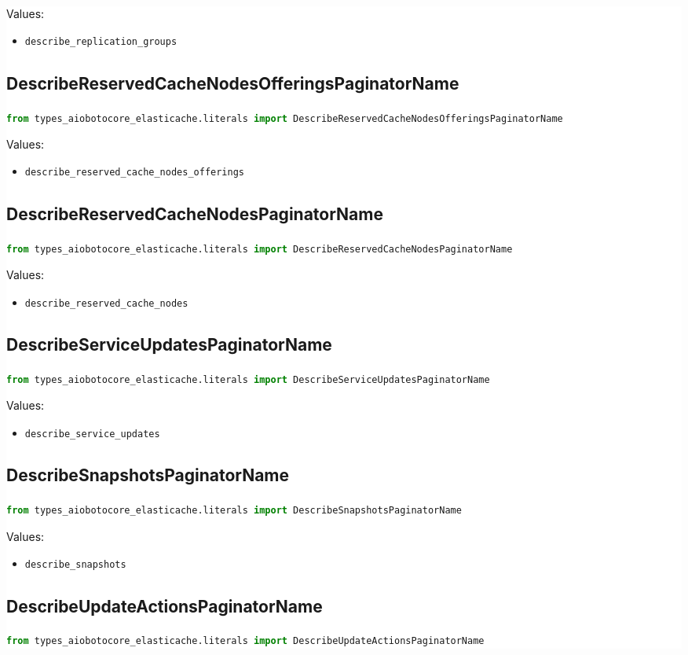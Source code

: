Values:

- `describe_replication_groups`

<a id="describereservedcachenodesofferingspaginatorname"></a>

## DescribeReservedCacheNodesOfferingsPaginatorName

```python
from types_aiobotocore_elasticache.literals import DescribeReservedCacheNodesOfferingsPaginatorName
```

Values:

- `describe_reserved_cache_nodes_offerings`

<a id="describereservedcachenodespaginatorname"></a>

## DescribeReservedCacheNodesPaginatorName

```python
from types_aiobotocore_elasticache.literals import DescribeReservedCacheNodesPaginatorName
```

Values:

- `describe_reserved_cache_nodes`

<a id="describeserviceupdatespaginatorname"></a>

## DescribeServiceUpdatesPaginatorName

```python
from types_aiobotocore_elasticache.literals import DescribeServiceUpdatesPaginatorName
```

Values:

- `describe_service_updates`

<a id="describesnapshotspaginatorname"></a>

## DescribeSnapshotsPaginatorName

```python
from types_aiobotocore_elasticache.literals import DescribeSnapshotsPaginatorName
```

Values:

- `describe_snapshots`

<a id="describeupdateactionspaginatorname"></a>

## DescribeUpdateActionsPaginatorName

```python
from types_aiobotocore_elasticache.literals import DescribeUpdateActionsPaginatorName
```
